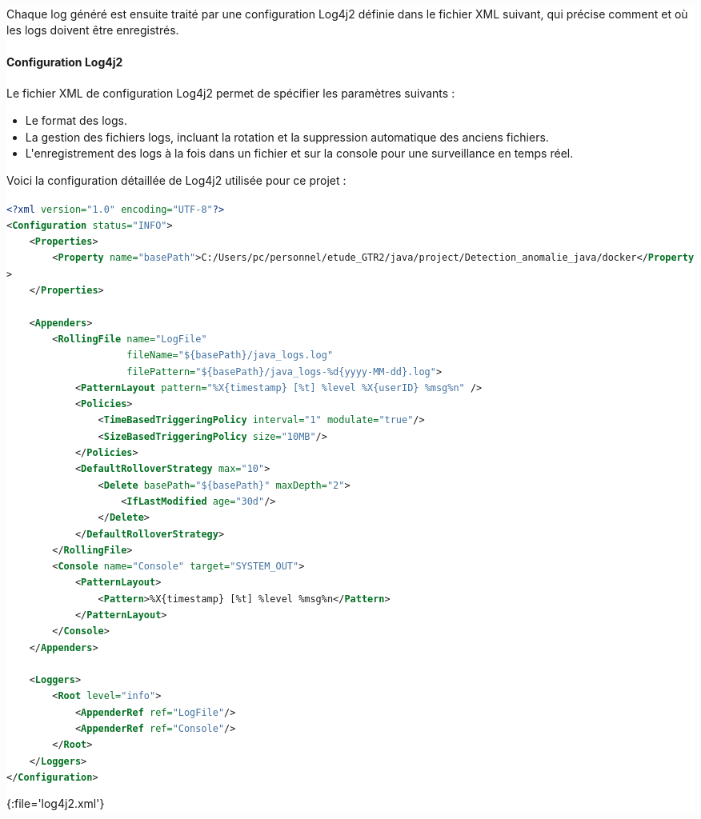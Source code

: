 
Chaque log généré est ensuite traité par une configuration Log4j2 définie dans le fichier XML suivant, qui précise comment et où les logs doivent être enregistrés.

#### Configuration Log4j2

Le fichier XML de configuration Log4j2 permet de spécifier les paramètres suivants :
- Le format des logs.
- La gestion des fichiers logs, incluant la rotation et la suppression automatique des anciens fichiers.
- L'enregistrement des logs à la fois dans un fichier et sur la console pour une surveillance en temps réel.

Voici la configuration détaillée de Log4j2 utilisée pour ce projet :

```xml
<?xml version="1.0" encoding="UTF-8"?>
<Configuration status="INFO">
    <Properties>
        <Property name="basePath">C:/Users/pc/personnel/etude_GTR2/java/project/Detection_anomalie_java/docker</Property>
    </Properties>

    <Appenders>
        <RollingFile name="LogFile"
                     fileName="${basePath}/java_logs.log"
                     filePattern="${basePath}/java_logs-%d{yyyy-MM-dd}.log">
            <PatternLayout pattern="%X{timestamp} [%t] %level %X{userID} %msg%n" />
            <Policies>
                <TimeBasedTriggeringPolicy interval="1" modulate="true"/>
                <SizeBasedTriggeringPolicy size="10MB"/>
            </Policies>
            <DefaultRolloverStrategy max="10">
                <Delete basePath="${basePath}" maxDepth="2">
                    <IfLastModified age="30d"/>
                </Delete>
            </DefaultRolloverStrategy>
        </RollingFile>
        <Console name="Console" target="SYSTEM_OUT">
            <PatternLayout>
                <Pattern>%X{timestamp} [%t] %level %msg%n</Pattern>
            </PatternLayout>
        </Console>
    </Appenders>

    <Loggers>
        <Root level="info">
            <AppenderRef ref="LogFile"/>
            <AppenderRef ref="Console"/>
        </Root>
    </Loggers>
</Configuration>
```
{:file='log4j2.xml'}
